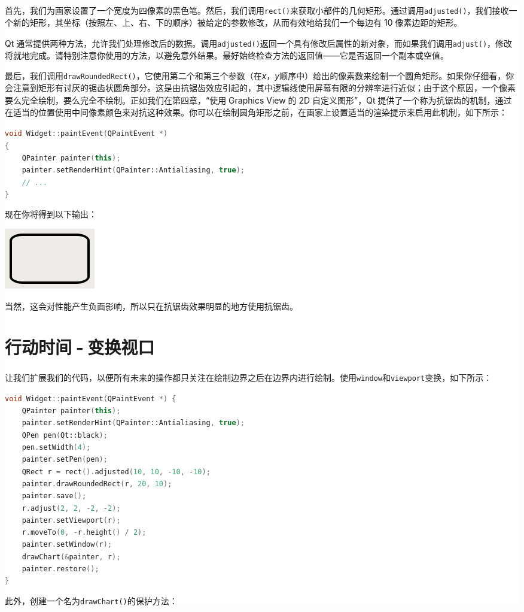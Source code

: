 首先，我们为画家设置了一个宽度为四像素的黑色笔。然后，我们调用`rect()`来获取小部件的几何矩形。通过调用`adjusted()`，我们接收一个新的矩形，其坐标（按照左、上、右、下的顺序）被给定的参数修改，从而有效地给我们一个每边有 10 像素边距的矩形。

Qt 通常提供两种方法，允许我们处理修改后的数据。调用`adjusted()`返回一个具有修改后属性的新对象，而如果我们调用`adjust()`，修改将就地完成。请特别注意你使用的方法，以避免意外结果。最好始终检查方法的返回值——它是否返回一个副本或空值。

最后，我们调用`drawRoundedRect()`，它使用第二个和第三个参数（在*x*，*y*顺序中）给出的像素数来绘制一个圆角矩形。如果你仔细看，你会注意到矩形有讨厌的锯齿状圆角部分。这是由抗锯齿效应引起的，其中逻辑线使用屏幕有限的分辨率进行近似；由于这个原因，一个像素要么完全绘制，要么完全不绘制。正如我们在第四章，“使用 Graphics View 的 2D 自定义图形”，Qt 提供了一个称为抗锯齿的机制，通过在适当的位置使用中间像素颜色来对抗这种效果。你可以在绘制圆角矩形之前，在画家上设置适当的渲染提示来启用此机制，如下所示：

```cpp
void Widget::paintEvent(QPaintEvent *)
{
    QPainter painter(this);
    painter.setRenderHint(QPainter::Antialiasing, true);
    // ...
} 
```

现在你将得到以下输出：

![图片](img/458ab448-fa77-4ff5-9e7e-74d82e6facfb.png)

当然，这会对性能产生负面影响，所以只在抗锯齿效果明显的地方使用抗锯齿。

# 行动时间 - 变换视口

让我们扩展我们的代码，以便所有未来的操作都只关注在绘制边界之后在边界内进行绘制。使用`window`和`viewport`变换，如下所示：

```cpp
void Widget::paintEvent(QPaintEvent *) {
    QPainter painter(this);
    painter.setRenderHint(QPainter::Antialiasing, true);
    QPen pen(Qt::black);
    pen.setWidth(4);
    painter.setPen(pen);
    QRect r = rect().adjusted(10, 10, -10, -10);
    painter.drawRoundedRect(r, 20, 10);
    painter.save();
    r.adjust(2, 2, -2, -2);
    painter.setViewport(r);
    r.moveTo(0, -r.height() / 2);
    painter.setWindow(r);
    drawChart(&painter, r);
    painter.restore();
} 
```

此外，创建一个名为`drawChart()`的保护方法：
